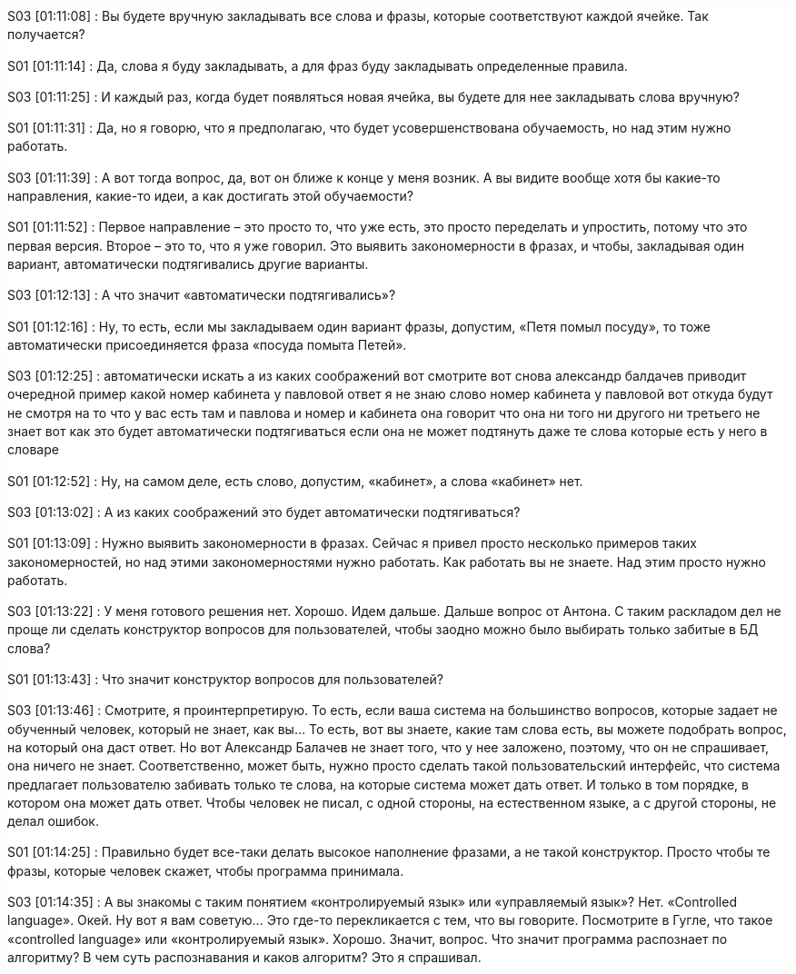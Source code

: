S03 [01:11:08]  : Вы будете вручную закладывать все слова и фразы, которые соответствуют каждой ячейке. Так получается? 

S01 [01:11:14]  : Да, слова я буду закладывать, а для фраз буду закладывать определенные правила. 

S03 [01:11:25]  : И каждый раз, когда будет появляться новая ячейка, вы будете для нее закладывать слова вручную? 

S01 [01:11:31]  : Да, но я говорю, что я предполагаю, что будет усовершенствована обучаемость, но над этим нужно работать. 

S03 [01:11:39]  : А вот тогда вопрос, да, вот он ближе к конце у меня возник. А вы видите вообще хотя бы какие-то направления, какие-то идеи, а как достигать этой обучаемости? 

S01 [01:11:52]  : Первое направление – это просто то, что уже есть, это просто переделать и упростить, потому что это первая версия. Второе – это то, что я уже говорил. Это выявить закономерности в фразах, и чтобы, закладывая один вариант, автоматически подтягивались другие варианты. 

S03 [01:12:13]  : А что значит «автоматически подтягивались»? 

S01 [01:12:16]  : Ну, то есть, если мы закладываем один вариант фразы, допустим, «Петя помыл посуду», то тоже автоматически присоединяется фраза «посуда помыта Петей». 

S03 [01:12:25]  : автоматически искать а из каких соображений вот смотрите вот снова александр балдачев приводит очередной пример какой номер кабинета у павловой ответ я не знаю слово номер кабинета у павловой вот откуда будут не смотря на то что у вас есть там и павлова и номер и кабинета она говорит что она ни того ни другого ни третьего не знает вот как это будет автоматически подтягиваться если она не может подтянуть даже те слова которые есть у него в словаре 

S01 [01:12:52]  : Ну, на самом деле, есть слово, допустим, «кабинет», а слова «кабинет» нет. 

S03 [01:13:02]  : А из каких соображений это будет автоматически подтягиваться? 

S01 [01:13:09]  : Нужно выявить закономерности в фразах. Сейчас я привел просто несколько примеров таких закономерностей, но над этими закономерностями нужно работать. Как работать вы не знаете. Над этим просто нужно работать. 

S03 [01:13:22]  : У меня готового решения нет. Хорошо. Идем дальше. Дальше вопрос от Антона. С таким раскладом дел не проще ли сделать конструктор вопросов для пользователей, чтобы заодно можно было выбирать только забитые в БД слова? 

S01 [01:13:43]  : Что значит конструктор вопросов для пользователей? 

S03 [01:13:46]  : Смотрите, я проинтерпретирую. То есть, если ваша система на большинство вопросов, которые задает не обученный человек, который не знает, как вы… То есть, вот вы знаете, какие там слова есть, вы можете подобрать вопрос, на который она даст ответ. Но вот Александр Балачев не знает того, что у нее заложено, поэтому, что он не спрашивает, она ничего не знает. Соответственно, может быть, нужно просто сделать такой пользовательский интерфейс, что система предлагает пользователю забивать только те слова, на которые система может дать ответ. И только в том порядке, в котором она может дать ответ. Чтобы человек не писал, с одной стороны, на естественном языке, а с другой стороны, не делал ошибок. 

S01 [01:14:25]  : Правильно будет все-таки делать высокое наполнение фразами, а не такой конструктор. Просто чтобы те фразы, которые человек скажет, чтобы программа принимала. 

S03 [01:14:35]  : А вы знакомы с таким понятием «контролируемый язык» или «управляемый язык»? Нет. «Controlled language». Окей. Ну вот я вам советую… Это где-то перекликается с тем, что вы говорите. Посмотрите в Гугле, что такое «controlled language» или «контролируемый язык». Хорошо. Значит, вопрос. Что значит программа распознает по алгоритму? В чем суть распознавания и каков алгоритм? Это я спрашивал. 
